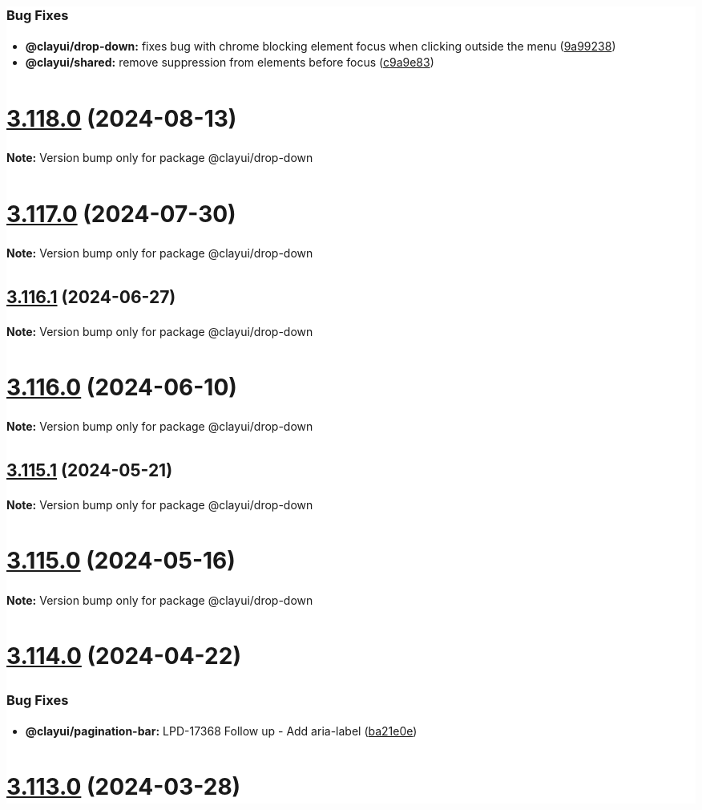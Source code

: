 ### Bug Fixes

-   **@clayui/drop-down:** fixes bug with chrome blocking element focus when clicking outside the menu ([9a99238](https://github.com/liferay/clay/commit/9a99238852f27fc50e3b75ca95a2db72dd79d3ed))
-   **@clayui/shared:** remove suppression from elements before focus ([c9a9e83](https://github.com/liferay/clay/commit/c9a9e83de3fc017569d7d2e6dfb0393c5f878351))

# [3.118.0](https://github.com/liferay/clay/compare/v3.117.0...v3.118.0) (2024-08-13)

**Note:** Version bump only for package @clayui/drop-down

# [3.117.0](https://github.com/liferay/clay/compare/v3.116.1...v3.117.0) (2024-07-30)

**Note:** Version bump only for package @clayui/drop-down

## [3.116.1](https://github.com/liferay/clay/compare/v3.116.0...v3.116.1) (2024-06-27)

**Note:** Version bump only for package @clayui/drop-down

# [3.116.0](https://github.com/liferay/clay/compare/v3.115.2...v3.116.0) (2024-06-10)

**Note:** Version bump only for package @clayui/drop-down

## [3.115.1](https://github.com/liferay/clay/compare/v3.115.0...v3.115.1) (2024-05-21)

**Note:** Version bump only for package @clayui/drop-down

# [3.115.0](https://github.com/liferay/clay/compare/v3.114.0...v3.115.0) (2024-05-16)

**Note:** Version bump only for package @clayui/drop-down

# [3.114.0](https://github.com/liferay/clay/compare/v3.113.0...v3.114.0) (2024-04-22)

### Bug Fixes

-   **@clayui/pagination-bar:** LPD-17368 Follow up - Add aria-label ([ba21e0e](https://github.com/liferay/clay/commit/ba21e0e1408bfe3a267c504edb21527f95cbafdb))

# [3.113.0](https://github.com/liferay/clay/compare/v3.112.0...v3.113.0) (2024-03-28)

